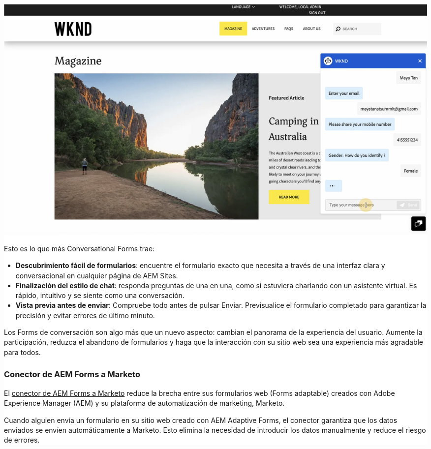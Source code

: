 ![Forms de conversión, relleno de formulario de estilo Chatbot, Forms adaptable](/help/forms/assets/conversational-forms.png)

Esto es lo que más Conversational Forms trae:

* **Descubrimiento fácil de formularios**: encuentre el formulario exacto que necesita a través de una interfaz clara y conversacional en cualquier página de AEM Sites.
* **Finalización del estilo de chat**: responda preguntas de una en una, como si estuviera charlando con un asistente virtual. Es rápido, intuitivo y se siente como una conversación.
* **Vista previa antes de enviar**: Compruebe todo antes de pulsar Enviar. Previsualice el formulario completado para garantizar la precisión y evitar errores de último minuto.


Los Forms de conversación son algo más que un nuevo aspecto: cambian el panorama de la experiencia del usuario.  Aumente la participación, reduzca el abandono de formularios y haga que la interacción con su sitio web sea una experiencia más agradable para todos.

### Conector de AEM Forms a Marketo

El [conector de AEM Forms a Marketo](/help/forms/integrate-form-to-marketo-engage.md) reduce la brecha entre sus formularios web (Forms adaptable) creados con Adobe Experience Manager (AEM) y su plataforma de automatización de marketing, Marketo.

Cuando alguien envía un formulario en su sitio web creado con AEM Adaptive Forms, el conector garantiza que los datos enviados se envíen automáticamente a Marketo. Esto elimina la necesidad de introducir los datos manualmente y reduce el riesgo de errores.
